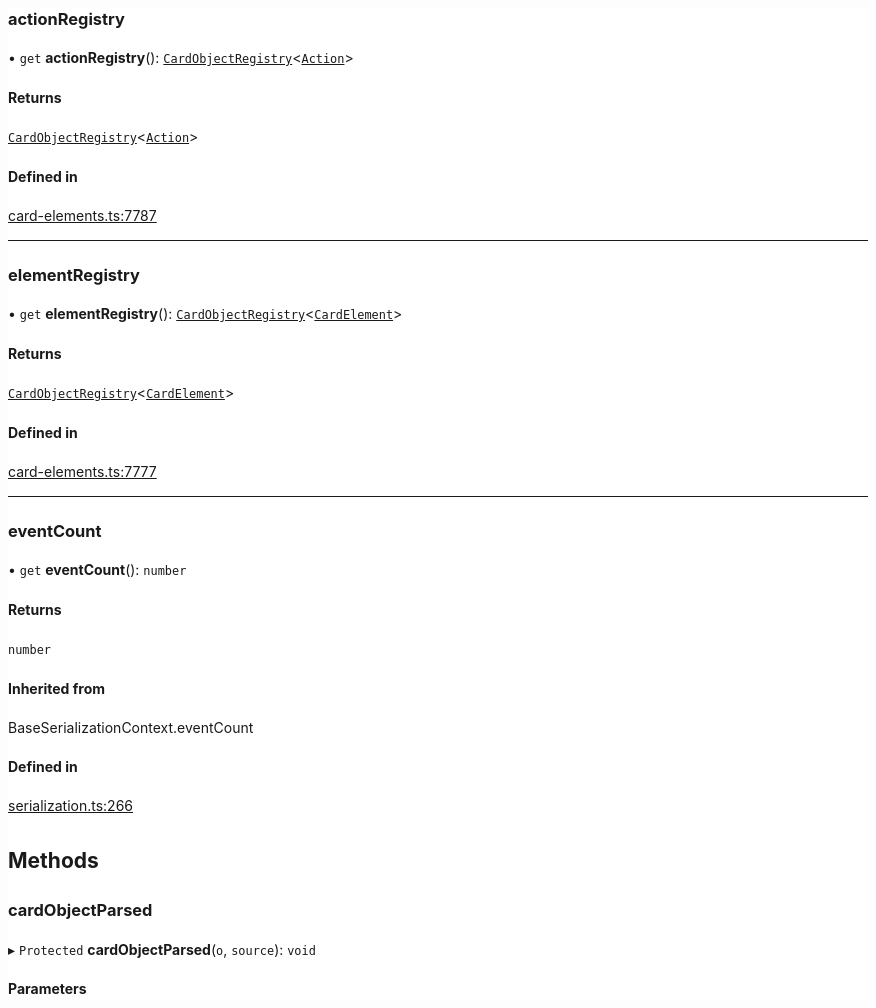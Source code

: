 ### actionRegistry

• `get` **actionRegistry**(): [`CardObjectRegistry`](CardObjectRegistry.md)<[`Action`](Action.md)\>

#### Returns

[`CardObjectRegistry`](CardObjectRegistry.md)<[`Action`](Action.md)\>

#### Defined in

[card-elements.ts:7787](https://github.com/asseco-see/AdaptiveCards/blob/d5d2c7b75/source/nodejs/adaptivecards/src/card-elements.ts#L7787)

___

### elementRegistry

• `get` **elementRegistry**(): [`CardObjectRegistry`](CardObjectRegistry.md)<[`CardElement`](CardElement.md)\>

#### Returns

[`CardObjectRegistry`](CardObjectRegistry.md)<[`CardElement`](CardElement.md)\>

#### Defined in

[card-elements.ts:7777](https://github.com/asseco-see/AdaptiveCards/blob/d5d2c7b75/source/nodejs/adaptivecards/src/card-elements.ts#L7777)

___

### eventCount

• `get` **eventCount**(): `number`

#### Returns

`number`

#### Inherited from

BaseSerializationContext.eventCount

#### Defined in

[serialization.ts:266](https://github.com/asseco-see/AdaptiveCards/blob/d5d2c7b75/source/nodejs/adaptivecards/src/serialization.ts#L266)

## Methods

### cardObjectParsed

▸ `Protected` **cardObjectParsed**(`o`, `source`): `void`

#### Parameters

